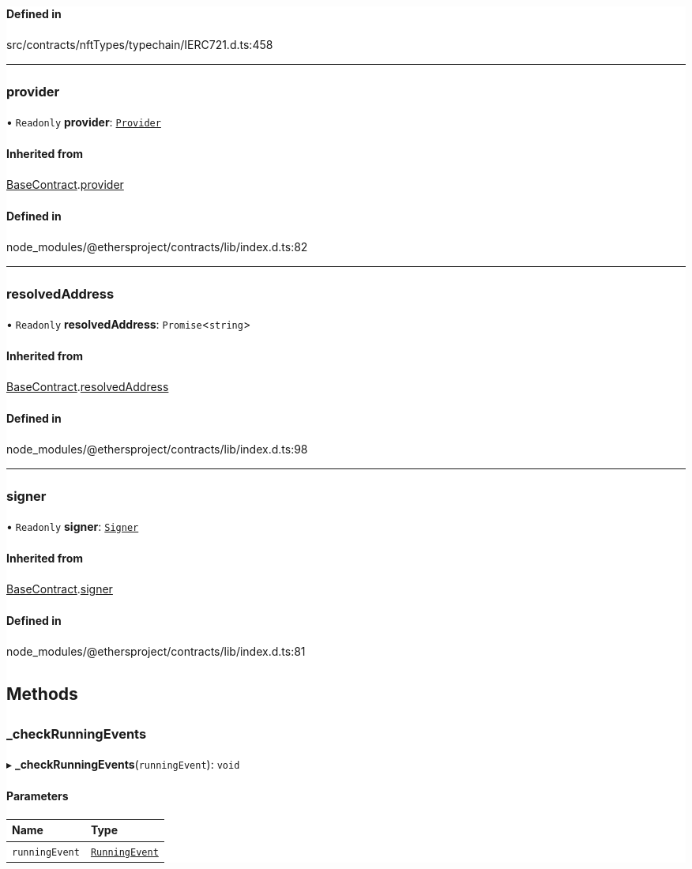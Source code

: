 #### Defined in

src/contracts/nftTypes/typechain/IERC721.d.ts:458

___

### provider

• `Readonly` **provider**: [`Provider`](internal_.Provider.md)

#### Inherited from

[BaseContract](internal_.BaseContract.md).[provider](internal_.BaseContract.md#provider)

#### Defined in

node_modules/@ethersproject/contracts/lib/index.d.ts:82

___

### resolvedAddress

• `Readonly` **resolvedAddress**: `Promise`<`string`\>

#### Inherited from

[BaseContract](internal_.BaseContract.md).[resolvedAddress](internal_.BaseContract.md#resolvedaddress)

#### Defined in

node_modules/@ethersproject/contracts/lib/index.d.ts:98

___

### signer

• `Readonly` **signer**: [`Signer`](internal_.Signer.md)

#### Inherited from

[BaseContract](internal_.BaseContract.md).[signer](internal_.BaseContract.md#signer)

#### Defined in

node_modules/@ethersproject/contracts/lib/index.d.ts:81

## Methods

### \_checkRunningEvents

▸ **_checkRunningEvents**(`runningEvent`): `void`

#### Parameters

| Name | Type |
| :------ | :------ |
| `runningEvent` | [`RunningEvent`](internal_.RunningEvent.md) |
